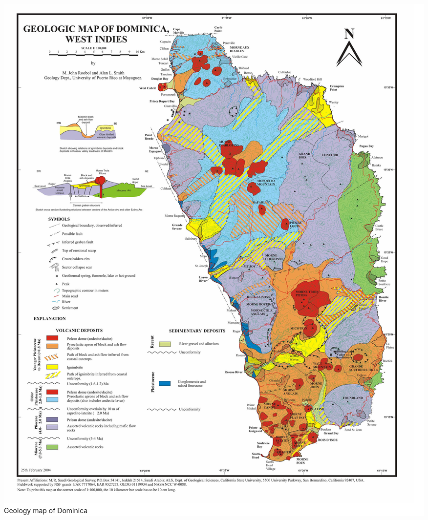   <img src="../images/dominica_raw.jpg" alt="Darmstadt 3D">
  <figcaption>Geology map of Dominica</figcaption>
</figure>
